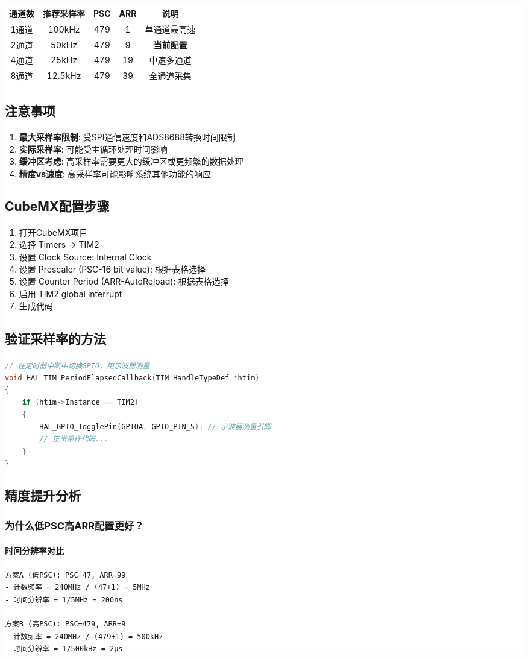 | 通道数 | 推荐采样率 | PSC | ARR | 说明 |
|:------:|:----------:|:---:|:---:|:----:|
| 1通道 | 100kHz | 479 | 1 | 单通道最高速 |
| 2通道 | 50kHz | 479 | 9 | **当前配置** |
| 4通道 | 25kHz | 479 | 19 | 中速多通道 |
| 8通道 | 12.5kHz | 479 | 39 | 全通道采集 |

## 注意事项
1. **最大采样率限制**: 受SPI通信速度和ADS8688转换时间限制
2. **实际采样率**: 可能受主循环处理时间影响
3. **缓冲区考虑**: 高采样率需要更大的缓冲区或更频繁的数据处理
4. **精度vs速度**: 高采样率可能影响系统其他功能的响应

## CubeMX配置步骤
1. 打开CubeMX项目
2. 选择 Timers → TIM2
3. 设置 Clock Source: Internal Clock
4. 设置 Prescaler (PSC-16 bit value): 根据表格选择
5. 设置 Counter Period (ARR-AutoReload): 根据表格选择
6. 启用 TIM2 global interrupt
7. 生成代码

## 验证采样率的方法
```c
// 在定时器中断中切换GPIO，用示波器测量
void HAL_TIM_PeriodElapsedCallback(TIM_HandleTypeDef *htim)
{
    if (htim->Instance == TIM2) 
    {
        HAL_GPIO_TogglePin(GPIOA, GPIO_PIN_5); // 示波器测量引脚
        // 正常采样代码...
    }
}
```

## 精度提升分析

### 为什么低PSC高ARR配置更好？

#### 时间分辨率对比
```
方案A (低PSC): PSC=47, ARR=99
- 计数频率 = 240MHz / (47+1) = 5MHz
- 时间分辨率 = 1/5MHz = 200ns

方案B (高PSC): PSC=479, ARR=9  
- 计数频率 = 240MHz / (479+1) = 500kHz
- 时间分辨率 = 1/500kHz = 2μs
```
